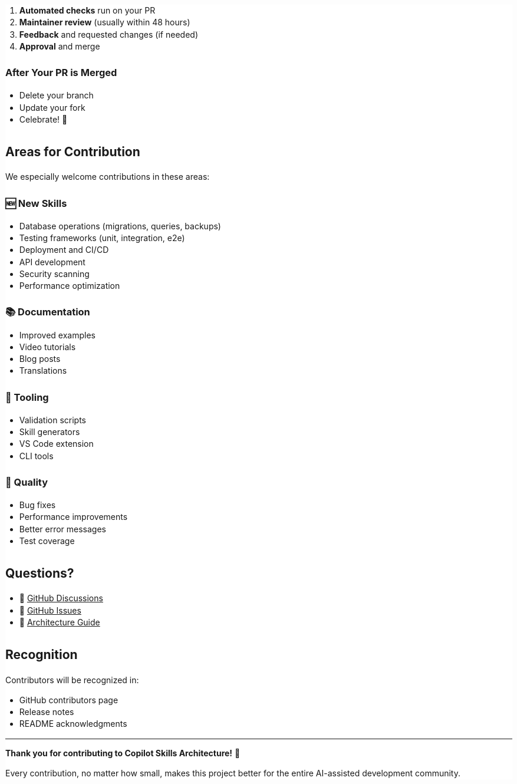 1. **Automated checks** run on your PR
2. **Maintainer review** (usually within 48 hours)
3. **Feedback** and requested changes (if needed)
4. **Approval** and merge

### After Your PR is Merged

- Delete your branch
- Update your fork
- Celebrate! 🎉

## Areas for Contribution

We especially welcome contributions in these areas:

### 🆕 New Skills

- Database operations (migrations, queries, backups)
- Testing frameworks (unit, integration, e2e)
- Deployment and CI/CD
- API development
- Security scanning
- Performance optimization

### 📚 Documentation

- Improved examples
- Video tutorials
- Blog posts
- Translations

### 🔧 Tooling

- Validation scripts
- Skill generators
- VS Code extension
- CLI tools

### 🐛 Quality

- Bug fixes
- Performance improvements
- Better error messages
- Test coverage

## Questions?

- 💬 [GitHub Discussions](https://github.com/TheSethRose/copilot-skills/discussions)
- 🐛 [GitHub Issues](https://github.com/TheSethRose/copilot-skills/issues)
- 📖 [Architecture Guide](.github/copilot-skills/README.md)

## Recognition

Contributors will be recognized in:
- GitHub contributors page
- Release notes
- README acknowledgments

---

**Thank you for contributing to Copilot Skills Architecture!** 🙏

Every contribution, no matter how small, makes this project better for the entire AI-assisted development community.
